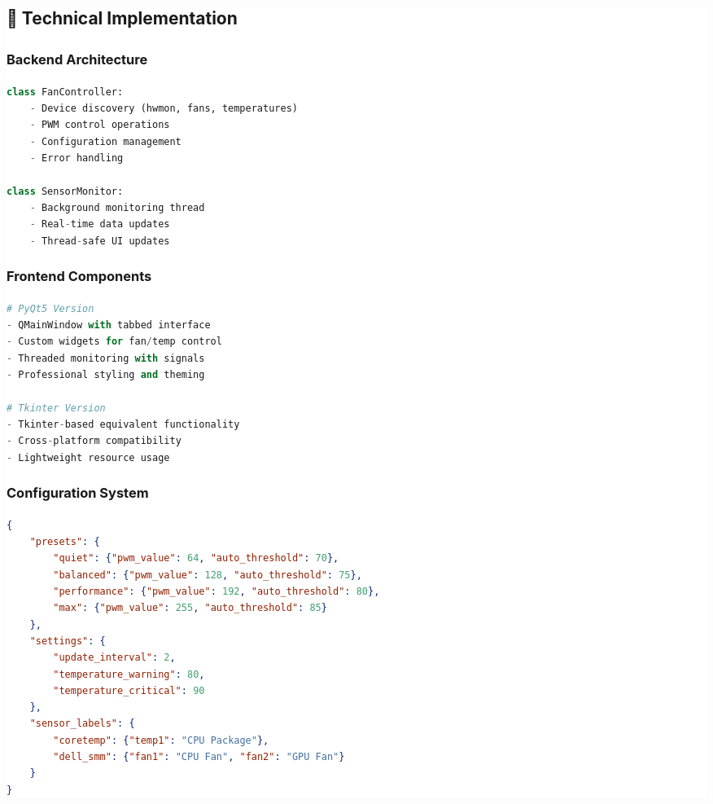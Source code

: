 ## 🔧 Technical Implementation

### Backend Architecture
```python
class FanController:
    - Device discovery (hwmon, fans, temperatures)
    - PWM control operations
    - Configuration management
    - Error handling

class SensorMonitor:
    - Background monitoring thread
    - Real-time data updates
    - Thread-safe UI updates
```

### Frontend Components
```python
# PyQt5 Version
- QMainWindow with tabbed interface
- Custom widgets for fan/temp control
- Threaded monitoring with signals
- Professional styling and theming

# Tkinter Version
- Tkinter-based equivalent functionality
- Cross-platform compatibility
- Lightweight resource usage
```

### Configuration System
```json
{
    "presets": {
        "quiet": {"pwm_value": 64, "auto_threshold": 70},
        "balanced": {"pwm_value": 128, "auto_threshold": 75},
        "performance": {"pwm_value": 192, "auto_threshold": 80},
        "max": {"pwm_value": 255, "auto_threshold": 85}
    },
    "settings": {
        "update_interval": 2,
        "temperature_warning": 80,
        "temperature_critical": 90
    },
    "sensor_labels": {
        "coretemp": {"temp1": "CPU Package"},
        "dell_smm": {"fan1": "CPU Fan", "fan2": "GPU Fan"}
    }
}
```
